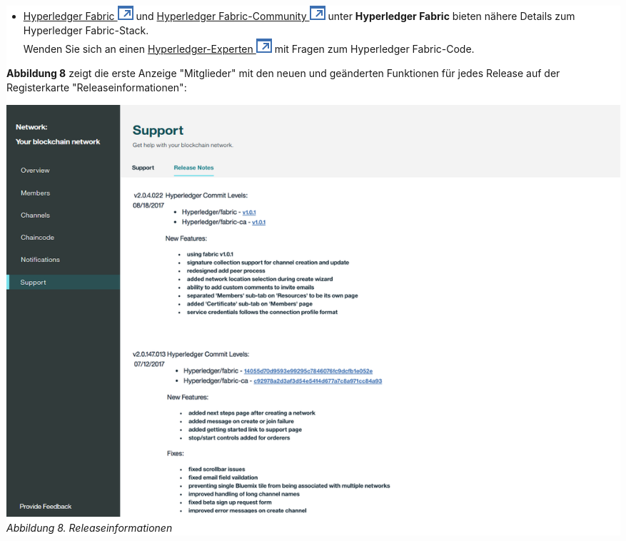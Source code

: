 * [Hyperledger Fabric ![Symbol für externen Link](images/external_link.svg "Symbol für externen Link")](http://hyperledger-fabric.readthedocs.io/) und [Hyperledger Fabric-Community ![Symbol für externen Link](images/external_link.svg "Symbol für externen Link")]() unter **Hyperledger Fabric** bieten nähere Details zum Hyperledger Fabric-Stack.  
  Wenden Sie sich an einen [Hyperledger-Experten ![Symbol für externen Link](images/external_link.svg "Symbol für externen Link")](https://chat.hyperledger.org/channel/general) mit Fragen zum Hyperledger Fabric-Code.   
  
  
**Abbildung 8** zeigt die erste Anzeige "Mitglieder" mit den neuen und geänderten Funktionen für jedes Release auf der Registerkarte "Releaseinformationen":

![Releaseinformationen](images/releasenotes.png "Releaseinformationen")
*Abbildung 8. Releaseinformationen*

